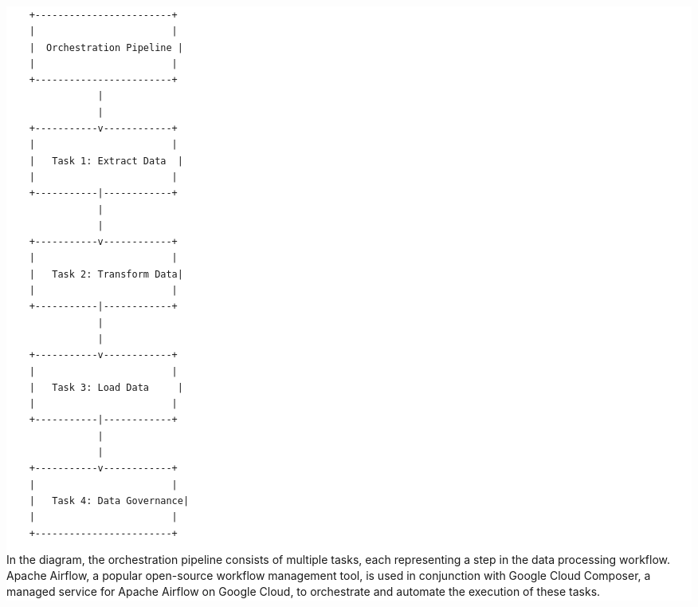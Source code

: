         +------------------------+
        |                        |
        |  Orchestration Pipeline |
        |                        |
        +------------------------+
                    |
                    |
        +-----------v------------+
        |                        |
        |   Task 1: Extract Data  |
        |                        |
        +-----------|------------+
                    |
                    |
        +-----------v------------+
        |                        |
        |   Task 2: Transform Data|
        |                        |
        +-----------|------------+
                    |
                    |
        +-----------v------------+
        |                        |
        |   Task 3: Load Data     |
        |                        |
        +-----------|------------+
                    |
                    |
        +-----------v------------+
        |                        |
        |   Task 4: Data Governance|
        |                        |
        +------------------------+

In the diagram, the orchestration pipeline consists of multiple tasks, each representing a step in the data processing workflow. Apache Airflow, a popular open-source workflow management tool, is used in conjunction with Google Cloud Composer, a managed service for Apache Airflow on Google Cloud, to orchestrate and automate the execution of these tasks.
